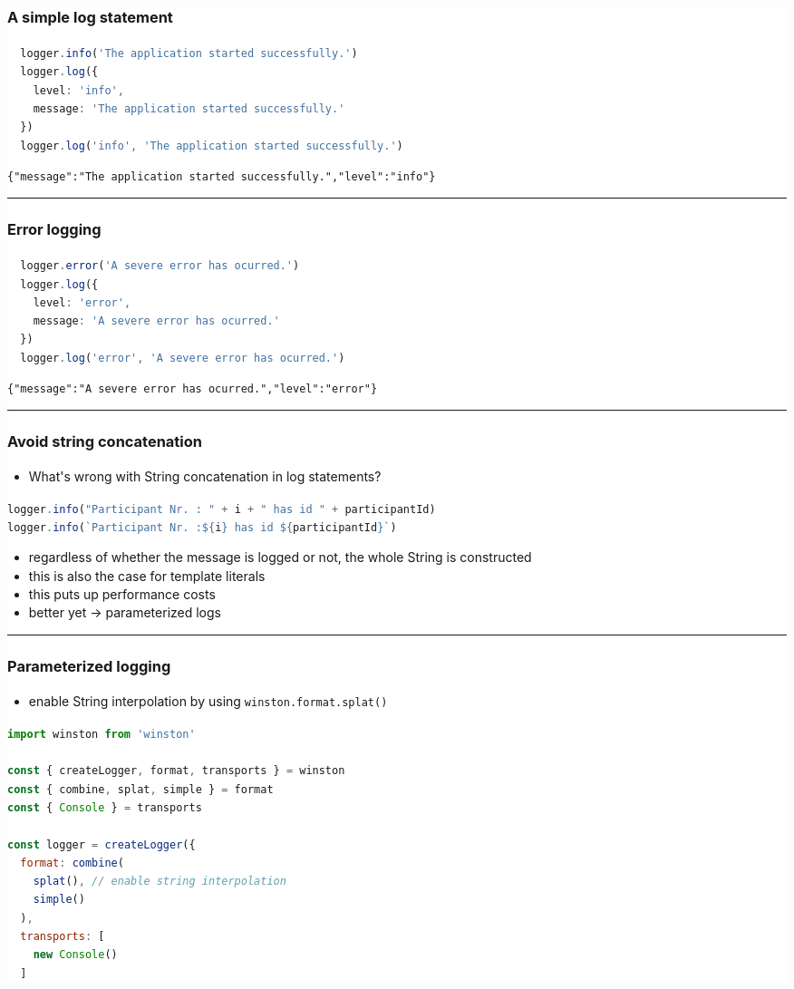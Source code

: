 ### A simple log statement

```typescript
  logger.info('The application started successfully.')
  logger.log({
    level: 'info',
    message: 'The application started successfully.'
  })
  logger.log('info', 'The application started successfully.')
```

```shell
{"message":"The application started successfully.","level":"info"}
```

---

### Error logging

```typescript
  logger.error('A severe error has ocurred.')
  logger.log({
    level: 'error',
    message: 'A severe error has ocurred.'
  })
  logger.log('error', 'A severe error has ocurred.')
```

```shell
{"message":"A severe error has ocurred.","level":"error"}
```

---

### Avoid string concatenation

- What's wrong with String concatenation in log statements?

```typescript
logger.info("Participant Nr. : " + i + " has id " + participantId)
logger.info(`Participant Nr. :${i} has id ${participantId}`)
```

- regardless of whether the message is logged or not, the whole String is constructed
- this is also the case for template literals
- this puts up performance costs
- better yet -> parameterized logs

---

### Parameterized logging

- enable String interpolation by using `winston.format.splat()`

```javascript
import winston from 'winston'

const { createLogger, format, transports } = winston
const { combine, splat, simple } = format
const { Console } = transports

const logger = createLogger({
  format: combine(
    splat(), // enable string interpolation
    simple()
  ),
  transports: [
    new Console()
  ]
```
